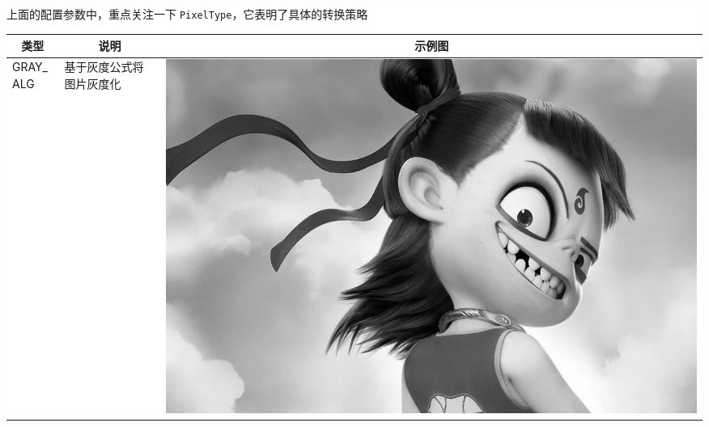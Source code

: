 
上面的配置参数中，重点关注一下 `PixelType`，它表明了具体的转换策略

| 类型 | 说明 | 示例图 |
| --- | --- | --- |
| GRAY_ALG | 基于灰度公式将图片灰度化 | ![](/imgs/column/quick-media/image/gray_alg.png) |